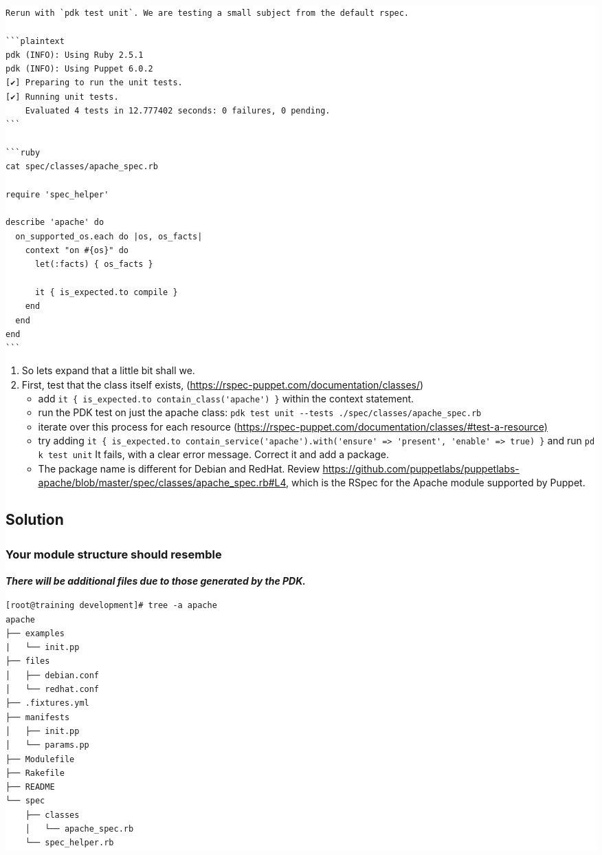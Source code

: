     Rerun with `pdk test unit`. We are testing a small subject from the default rspec.

    ```plaintext
    pdk (INFO): Using Ruby 2.5.1
    pdk (INFO): Using Puppet 6.0.2
    [✔] Preparing to run the unit tests.
    [✔] Running unit tests.
        Evaluated 4 tests in 12.777402 seconds: 0 failures, 0 pending.
    ```

    ```ruby
    cat spec/classes/apache_spec.rb

    require 'spec_helper'

    describe 'apache' do
      on_supported_os.each do |os, os_facts|
        context "on #{os}" do
          let(:facts) { os_facts }

          it { is_expected.to compile }
        end
      end
    end
    ```

1. So lets expand that a little bit shall we.
1. First, test that the class itself exists, (https://rspec-puppet.com/documentation/classes/)
   * add `it { is_expected.to contain_class('apache') }` within the context statement.
   * run the PDK test on just the apache class: `pdk test unit --tests ./spec/classes/apache_spec.rb`
   * iterate over this process for each resource (<https://rspec-puppet.com/documentation/classes/#test-a-resource)>
   * try adding `it { is_expected.to contain_service('apache').with('ensure' => 'present', 'enable' => true) }` and run `pdk test unit` It fails, with a clear error message. Correct it and add a package.
   * The package name is different for Debian and RedHat. Review <https://github.com/puppetlabs/puppetlabs-apache/blob/master/spec/classes/apache_spec.rb#L4,> which is the RSpec for the Apache module supported by Puppet.

## Solution

### Your module structure should resemble

**_There will be additional files due to those generated by the PDK._**

```plaintext
[root@training development]# tree -a apache
apache
├── examples
|   └── init.pp
├── files
│   ├── debian.conf
│   └── redhat.conf
├── .fixtures.yml
├── manifests
│   ├── init.pp
│   └── params.pp
├── Modulefile
├── Rakefile
├── README
└── spec
    ├── classes
    │   └── apache_spec.rb
    └── spec_helper.rb
```
